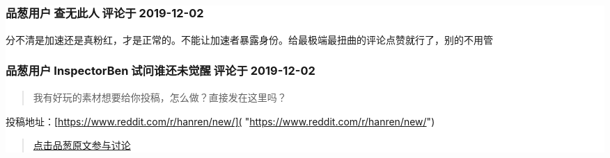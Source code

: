 

            
### 品葱用户 **查无此人** 评论于 2019-12-02
        
分不清是加速还是真粉红，才是正常的。不能让加速者暴露身份。给最极端最扭曲的评论点赞就行了，别的不用管
        


            
### 品葱用户 **InspectorBen 试问谁还未觉醒** 评论于 2019-12-02
        
> 我有好玩的素材想要给你投稿，怎么做？直接发在这里吗？

  
投稿地址：[https://www.reddit.com/r/hanren/new/]( "https://www.reddit.com/r/hanren/new/")
        






> [点击品葱原文参与讨论](https://pincong.rocks/article/10023)

